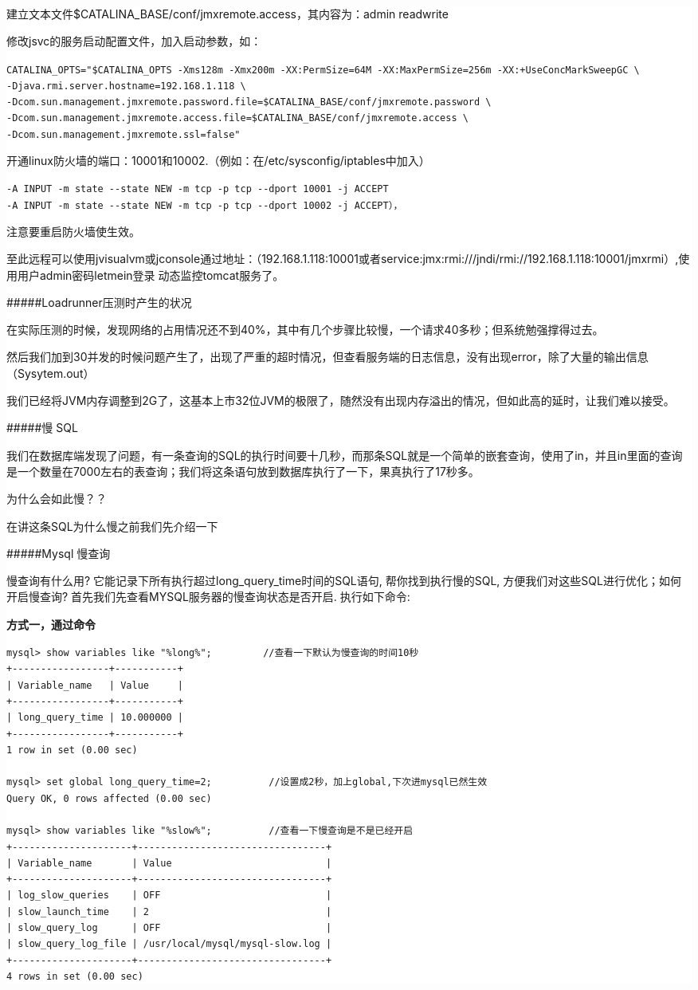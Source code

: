 建立文本文件$CATALINA_BASE/conf/jmxremote.access，其内容为：admin readwrite

修改jsvc的服务启动配置文件，加入启动参数，如：

	CATALINA_OPTS="$CATALINA_OPTS -Xms128m -Xmx200m -XX:PermSize=64M -XX:MaxPermSize=256m -XX:+UseConcMarkSweepGC \
	-Djava.rmi.server.hostname=192.168.1.118 \
	-Dcom.sun.management.jmxremote.password.file=$CATALINA_BASE/conf/jmxremote.password \
	-Dcom.sun.management.jmxremote.access.file=$CATALINA_BASE/conf/jmxremote.access \
	-Dcom.sun.management.jmxremote.ssl=false"
开通linux防火墙的端口：10001和10002.（例如：在/etc/sysconfig/iptables中加入）

	-A INPUT -m state --state NEW -m tcp -p tcp --dport 10001 -j ACCEPT
	-A INPUT -m state --state NEW -m tcp -p tcp --dport 10002 -j ACCEPT），

注意要重启防火墙使生效。

至此远程可以使用jvisualvm或jconsole通过地址：（192.168.1.118:10001或者service:jmx:rmi:///jndi/rmi://192.168.1.118:10001/jmxrmi）,使用用户admin密码letmein登录 动态监控tomcat服务了。

#####Loadrunner压测时产生的状况

在实际压测的时候，发现网络的占用情况还不到40%，其中有几个步骤比较慢，一个请求40多秒；但系统勉强撑得过去。

然后我们加到30并发的时候问题产生了，出现了严重的超时情况，但查看服务端的日志信息，没有出现error，除了大量的输出信息（Sysytem.out）

我们已经将JVM内存调整到2G了，这基本上市32位JVM的极限了，随然没有出现内存溢出的情况，但如此高的延时，让我们难以接受。

#####慢 SQL

我们在数据库端发现了问题，有一条查询的SQL的执行时间要十几秒，而那条SQL就是一个简单的嵌套查询，使用了in，并且in里面的查询是一个数量在7000左右的表查询；我们将这条语句放到数据库执行了一下，果真执行了17秒多。

为什么会如此慢？？

在讲这条SQL为什么慢之前我们先介绍一下

#####Mysql 慢查询

慢查询有什么用? 它能记录下所有执行超过long_query_time时间的SQL语句, 帮你找到执行慢的SQL, 方便我们对这些SQL进行优化；如何开启慢查询? 首先我们先查看MYSQL服务器的慢查询状态是否开启. 执行如下命令: 

**方式一，通过命令**

	mysql> show variables like "%long%";         //查看一下默认为慢查询的时间10秒  
	+-----------------+-----------+  
	| Variable_name   | Value     |  
	+-----------------+-----------+  
	| long_query_time | 10.000000 |  
	+-----------------+-----------+  
	1 row in set (0.00 sec)  
  
	mysql> set global long_query_time=2;          //设置成2秒，加上global,下次进mysql已然生效  
	Query OK, 0 rows affected (0.00 sec)  
  
	mysql> show variables like "%slow%";          //查看一下慢查询是不是已经开启  
	+---------------------+---------------------------------+  
	| Variable_name       | Value                           |  
	+---------------------+---------------------------------+  
	| log_slow_queries    | OFF                             |  
	| slow_launch_time    | 2                               |  
	| slow_query_log      | OFF                             |  
	| slow_query_log_file | /usr/local/mysql/mysql-slow.log |  
	+---------------------+---------------------------------+  
	4 rows in set (0.00 sec)  
	  